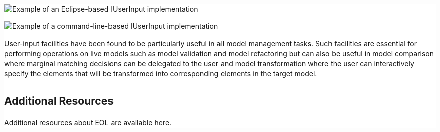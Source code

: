 ![Example of an Eclipse-based IUserInput
implementation](images/EclipseUserInput.png)

![Example of a command-line-based IUserInput
implementation](images/ConsoleUserInput.png)

User-input facilities have been found to be particularly useful in all model management tasks. Such facilities are essential for performing operations on live models such as model validation and model refactoring but can also be useful in model comparison where marginal matching decisions can be delegated to the user and model transformation where the user can interactively specify the elements that will be transformed into corresponding elements in the target model.


## Additional Resources

Additional resources about EOL are available [here](../articles/#epsilon-object-language).

[^1]: Parameters within square brackets are optional

[^2]: <http://download.oracle.com/javase/8/docs/api/java/util/Formatter.html#syntax>

[^3]: <https://docs.oracle.com/javase/8/docs/api/java/util/stream/Stream.html>

[^4]: For further examples of ternary operator, see <https://github.com/eclipse/epsilon/tree/main/tests/org.eclipse.epsilon.eol.engine.test.acceptance/src/org/eclipse/epsilon/eol/engine/test/acceptance/TernaryTests.eol>

